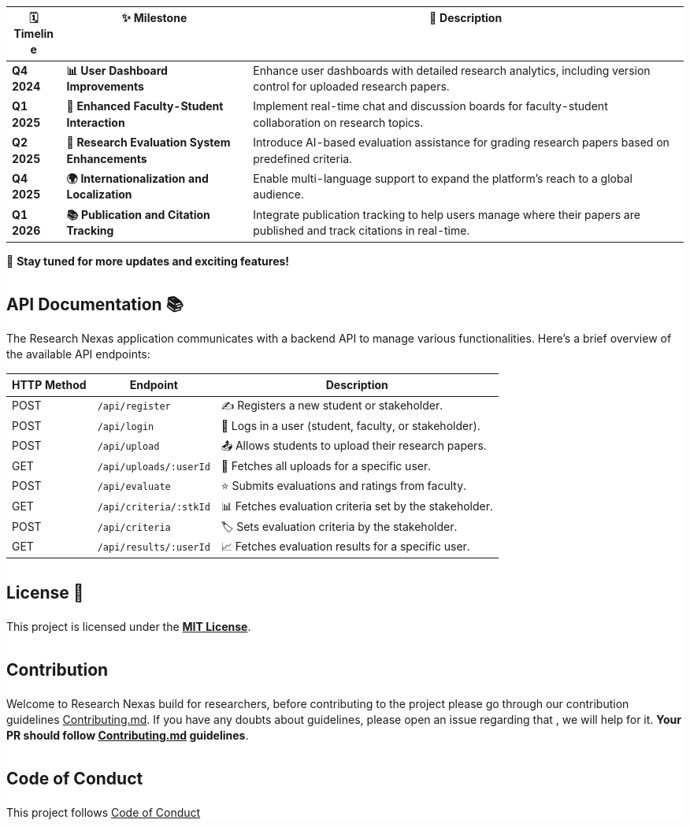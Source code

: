| **🗓️ Timeline** | **✨ Milestone**                             | **📝 Description**                                                                                                   |
|-----------------|---------------------------------------------|----------------------------------------------------------------------------------------------------------------------|
| **Q4 2024**     | **📊 User Dashboard Improvements**          | Enhance user dashboards with detailed research analytics, including version control for uploaded research papers.    |
| **Q1 2025**     | **💬 Enhanced Faculty-Student Interaction** | Implement real-time chat and discussion boards for faculty-student collaboration on research topics.                 |
| **Q2 2025**     | **🤖 Research Evaluation System Enhancements** | Introduce AI-based evaluation assistance for grading research papers based on predefined criteria.                   |
| **Q4 2025**     | **🌍 Internationalization and Localization** | Enable multi-language support to expand the platform’s reach to a global audience.                                   |
| **Q1 2026**     | **📚 Publication and Citation Tracking**    | Integrate publication tracking to help users manage where their papers are published and track citations in real-time.|

🚀 **Stay tuned for more updates and exciting features!**

<a name="ApiDocumentation"></a>
## API Documentation 📚

The Research Nexas application communicates with a backend API to manage various functionalities. Here’s a brief overview of the available API endpoints:

| HTTP Method | Endpoint                    | Description                                             |
|-------------|-----------------------------|---------------------------------------------------------|
| POST        | `/api/register`             | ✍️ Registers a new student or stakeholder.                 |
| POST        | `/api/login`                | 🔐 Logs in a user (student, faculty, or stakeholder).     |
| POST        | `/api/upload`               | 📤 Allows students to upload their research papers.        |
| GET         | `/api/uploads/:userId`      | 📄 Fetches all uploads for a specific user.                |
| POST        | `/api/evaluate`             | ⭐ Submits evaluations and ratings from faculty.           |
| GET         | `/api/criteria/:stkId`      | 📊 Fetches evaluation criteria set by the stakeholder.     |
| POST        | `/api/criteria`             | 🏷️ Sets evaluation criteria by the stakeholder.            |
| GET         | `/api/results/:userId`      | 📈 Fetches evaluation results for a specific user.        |


<a name="licenseR"></a>
## License 📝
This project is licensed under the **[MIT License](LICENSE)**. 

## Contribution
Welcome to Research Nexas build for researchers, before contributing to the project please go through our contribution guidelines [Contributing.md](Contributing.md#Opening-a-pull-request). If you have any doubts about guidelines, please open an issue regarding that , we will help for it. **Your PR should follow [Contributing.md](Contributing.md#Opening-a-pull-request) guidelines**.

## Code of Conduct
This project follows [Code of Conduct](Code_of_Conduct.md)

